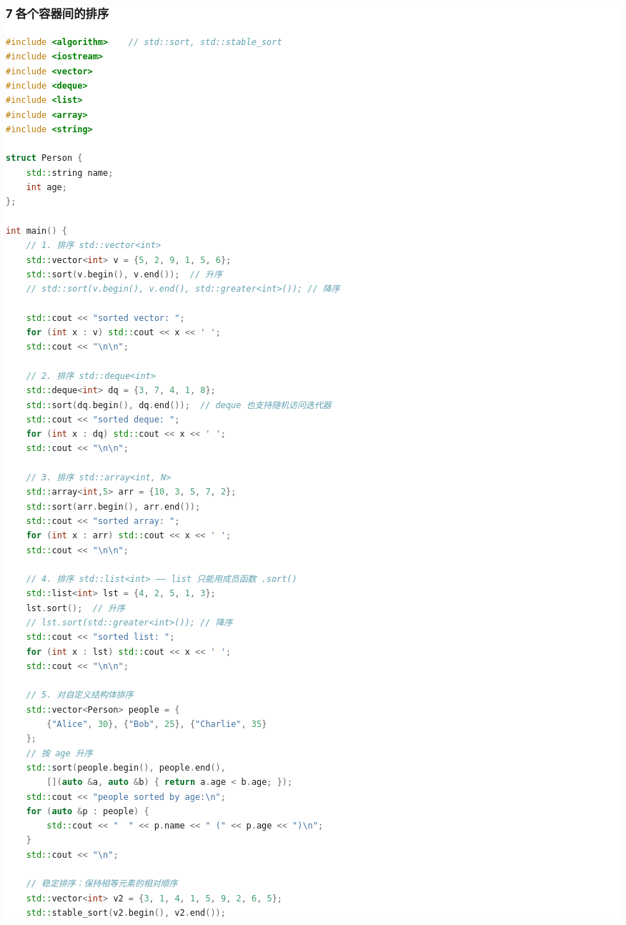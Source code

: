 ### 7 各个容器间的排序
```cpp
#include <algorithm>    // std::sort, std::stable_sort
#include <iostream>
#include <vector>
#include <deque>
#include <list>
#include <array>
#include <string>

struct Person {
    std::string name;
    int age;
};

int main() {
    // 1. 排序 std::vector<int>
    std::vector<int> v = {5, 2, 9, 1, 5, 6};
    std::sort(v.begin(), v.end());  // 升序
    // std::sort(v.begin(), v.end(), std::greater<int>()); // 降序

    std::cout << "sorted vector: ";
    for (int x : v) std::cout << x << ' ';
    std::cout << "\n\n";

    // 2. 排序 std::deque<int>
    std::deque<int> dq = {3, 7, 4, 1, 8};
    std::sort(dq.begin(), dq.end());  // deque 也支持随机访问迭代器
    std::cout << "sorted deque: ";
    for (int x : dq) std::cout << x << ' ';
    std::cout << "\n\n";

    // 3. 排序 std::array<int, N>
    std::array<int,5> arr = {10, 3, 5, 7, 2};
    std::sort(arr.begin(), arr.end());
    std::cout << "sorted array: ";
    for (int x : arr) std::cout << x << ' ';
    std::cout << "\n\n";

    // 4. 排序 std::list<int> —— list 只能用成员函数 .sort()
    std::list<int> lst = {4, 2, 5, 1, 3};
    lst.sort();  // 升序
    // lst.sort(std::greater<int>()); // 降序
    std::cout << "sorted list: ";
    for (int x : lst) std::cout << x << ' ';
    std::cout << "\n\n";

    // 5. 对自定义结构体排序
    std::vector<Person> people = {
        {"Alice", 30}, {"Bob", 25}, {"Charlie", 35}
    };
    // 按 age 升序
    std::sort(people.begin(), people.end(),
        [](auto &a, auto &b) { return a.age < b.age; });
    std::cout << "people sorted by age:\n";
    for (auto &p : people) {
        std::cout << "  " << p.name << " (" << p.age << ")\n";
    }
    std::cout << "\n";

    // 稳定排序：保持相等元素的相对顺序
    std::vector<int> v2 = {3, 1, 4, 1, 5, 9, 2, 6, 5};
    std::stable_sort(v2.begin(), v2.end());
```